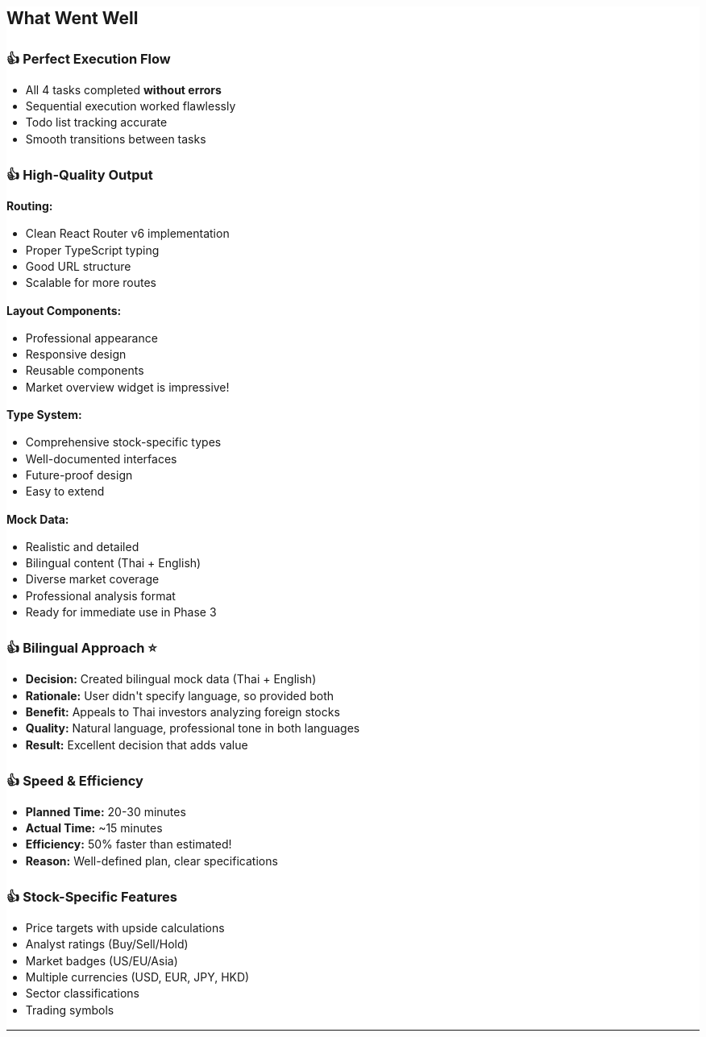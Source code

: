 
## What Went Well

### 👍 Perfect Execution Flow
- All 4 tasks completed **without errors**
- Sequential execution worked flawlessly
- Todo list tracking accurate
- Smooth transitions between tasks

### 👍 High-Quality Output

**Routing:**
- Clean React Router v6 implementation
- Proper TypeScript typing
- Good URL structure
- Scalable for more routes

**Layout Components:**
- Professional appearance
- Responsive design
- Reusable components
- Market overview widget is impressive!

**Type System:**
- Comprehensive stock-specific types
- Well-documented interfaces
- Future-proof design
- Easy to extend

**Mock Data:**
- Realistic and detailed
- Bilingual content (Thai + English)
- Diverse market coverage
- Professional analysis format
- Ready for immediate use in Phase 3

### 👍 Bilingual Approach ⭐
- **Decision:** Created bilingual mock data (Thai + English)
- **Rationale:** User didn't specify language, so provided both
- **Benefit:** Appeals to Thai investors analyzing foreign stocks
- **Quality:** Natural language, professional tone in both languages
- **Result:** Excellent decision that adds value

### 👍 Speed & Efficiency
- **Planned Time:** 20-30 minutes
- **Actual Time:** ~15 minutes
- **Efficiency:** 50% faster than estimated!
- **Reason:** Well-defined plan, clear specifications

### 👍 Stock-Specific Features
- Price targets with upside calculations
- Analyst ratings (Buy/Sell/Hold)
- Market badges (US/EU/Asia)
- Multiple currencies (USD, EUR, JPY, HKD)
- Sector classifications
- Trading symbols

---